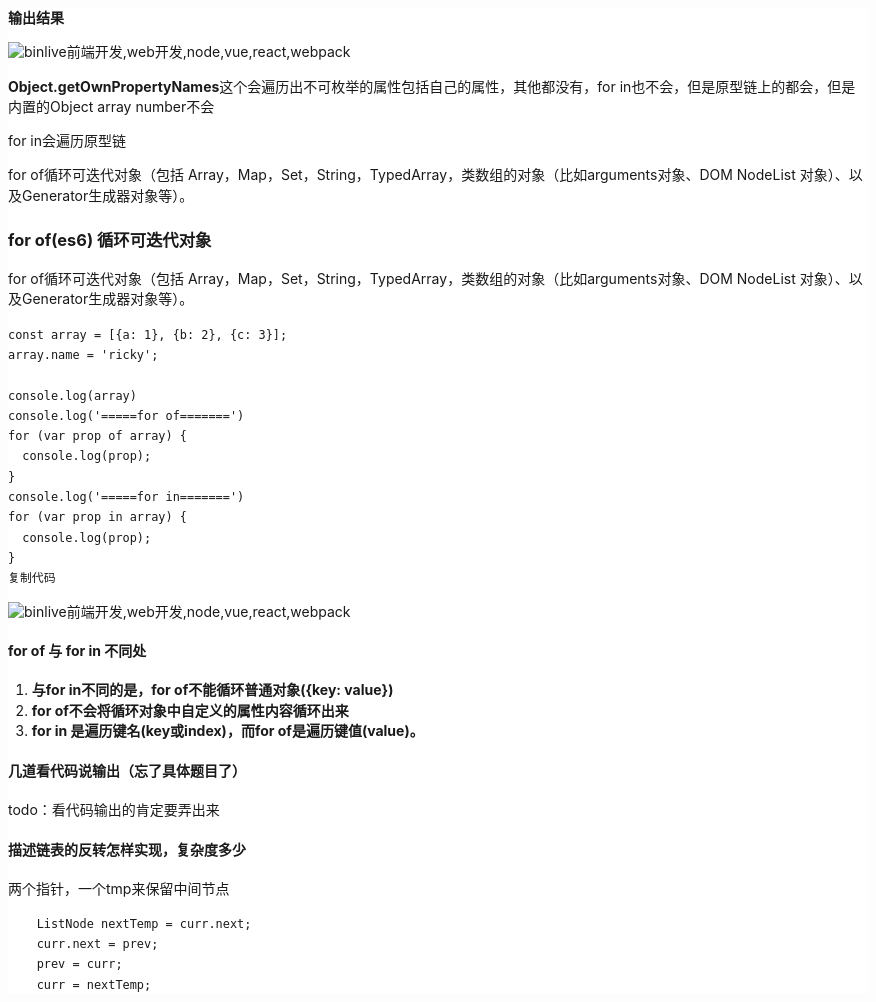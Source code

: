 **输出结果**

![binlive前端开发,web开发,node,vue,react,webpack](https://user-gold-cdn.xitu.io/2018/11/25/16749c6737b9bcb5?imageView2/0/w/1280/h/960/format/webp/ignore-error/1)

**Object.getOwnPropertyNames**这个会遍历出不可枚举的属性包括自己的属性，其他都没有，for in也不会，但是原型链上的都会，但是内置的Object array number不会

for in会遍历原型链



for of循环可迭代对象（包括 Array，Map，Set，String，TypedArray，类数组的对象（比如arguments对象、DOM NodeList 对象）、以及Generator生成器对象等）。

### for of(es6) 循环可迭代对象

for of循环可迭代对象（包括 Array，Map，Set，String，TypedArray，类数组的对象（比如arguments对象、DOM NodeList 对象）、以及Generator生成器对象等）。

```
const array = [{a: 1}, {b: 2}, {c: 3}];
array.name = 'ricky';

console.log(array)
console.log('=====for of=======')
for (var prop of array) {
  console.log(prop);
}
console.log('=====for in=======')
for (var prop in array) {
  console.log(prop);
}
复制代码
```



![binlive前端开发,web开发,node,vue,react,webpack](https://user-gold-cdn.xitu.io/2018/11/25/16749c67ffa71448?imageView2/0/w/1280/h/960/format/webp/ignore-error/1)



#### for of 与 for in 不同处

1. **与for in不同的是，for of不能循环普通对象({key: value})**
2. **for of不会将循环对象中自定义的属性内容循环出来**
3. **for in 是遍历键名(key或index)，而for of是遍历键值(value)。**



#### 几道看代码说输出（忘了具体题目了）



todo：看代码输出的肯定要弄出来

#### 描述链表的反转怎样实现，复杂度多少

两个指针，一个tmp来保留中间节点

```
    ListNode nextTemp = curr.next;
    curr.next = prev;
    prev = curr;
    curr = nextTemp;
```
